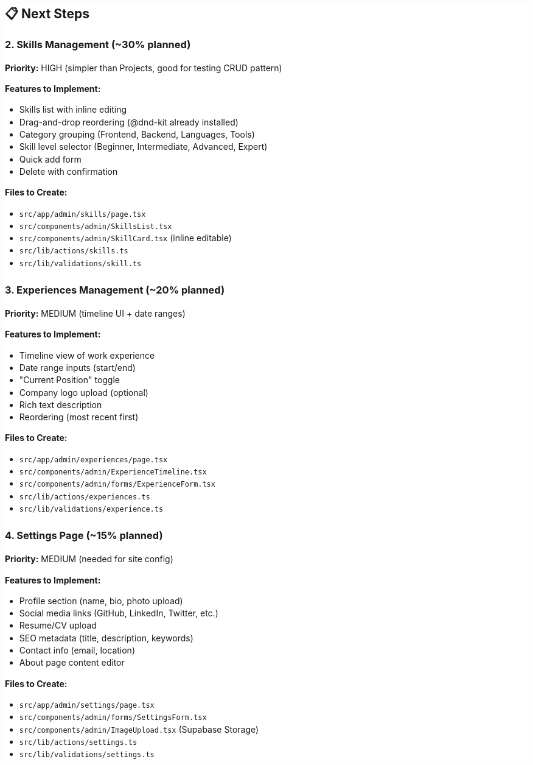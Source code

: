 
## 📋 Next Steps

### 2. Skills Management (~30% planned)
**Priority:** HIGH (simpler than Projects, good for testing CRUD pattern)

**Features to Implement:**
- Skills list with inline editing
- Drag-and-drop reordering (@dnd-kit already installed)
- Category grouping (Frontend, Backend, Languages, Tools)
- Skill level selector (Beginner, Intermediate, Advanced, Expert)
- Quick add form
- Delete with confirmation

**Files to Create:**
- `src/app/admin/skills/page.tsx`
- `src/components/admin/SkillsList.tsx`
- `src/components/admin/SkillCard.tsx` (inline editable)
- `src/lib/actions/skills.ts`
- `src/lib/validations/skill.ts`

### 3. Experiences Management (~20% planned)
**Priority:** MEDIUM (timeline UI + date ranges)

**Features to Implement:**
- Timeline view of work experience
- Date range inputs (start/end)
- "Current Position" toggle
- Company logo upload (optional)
- Rich text description
- Reordering (most recent first)

**Files to Create:**
- `src/app/admin/experiences/page.tsx`
- `src/components/admin/ExperienceTimeline.tsx`
- `src/components/admin/forms/ExperienceForm.tsx`
- `src/lib/actions/experiences.ts`
- `src/lib/validations/experience.ts`

### 4. Settings Page (~15% planned)
**Priority:** MEDIUM (needed for site config)

**Features to Implement:**
- Profile section (name, bio, photo upload)
- Social media links (GitHub, LinkedIn, Twitter, etc.)
- Resume/CV upload
- SEO metadata (title, description, keywords)
- Contact info (email, location)
- About page content editor

**Files to Create:**
- `src/app/admin/settings/page.tsx`
- `src/components/admin/forms/SettingsForm.tsx`
- `src/components/admin/ImageUpload.tsx` (Supabase Storage)
- `src/lib/actions/settings.ts`
- `src/lib/validations/settings.ts`
